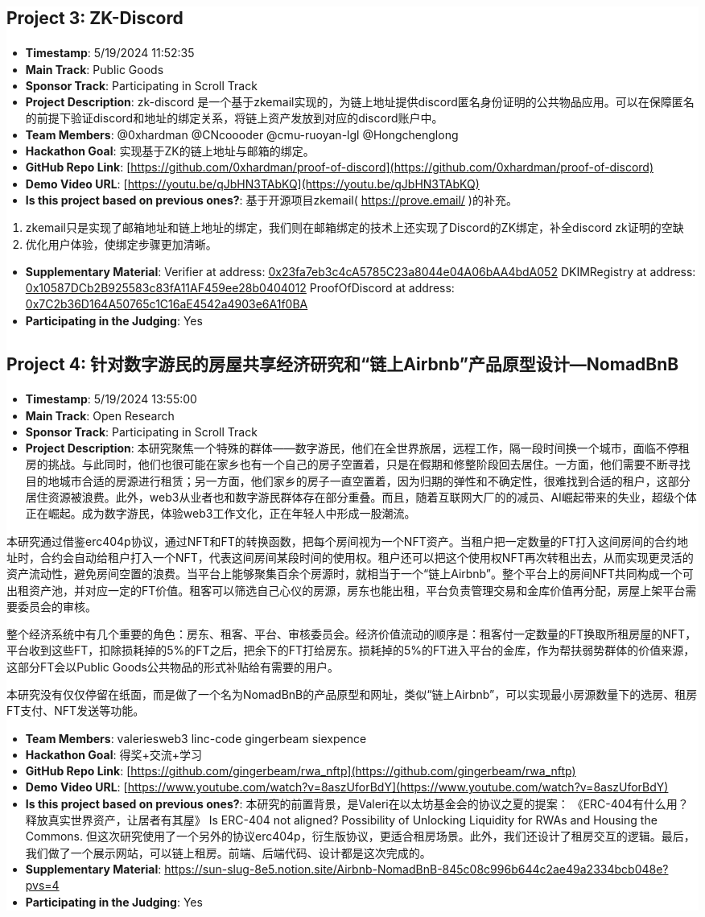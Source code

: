 ## Project 3: ZK-Discord
- **Timestamp**: 5/19/2024 11:52:35
- **Main Track**: Public Goods
- **Sponsor Track**: Participating in Scroll Track
- **Project Description**: zk-discord 是一个基于zkemail实现的，为链上地址提供discord匿名身份证明的公共物品应用。可以在保障匿名的前提下验证discord和地址的绑定关系，将链上资产发放到对应的discord账户中。
- **Team Members**: @0xhardman
@CNcoooder
@cmu-ruoyan-lgl
@Hongchenglong
- **Hackathon Goal**: 实现基于ZK的链上地址与邮箱的绑定。
- **GitHub Repo Link**: [https://github.com/0xhardman/proof-of-discord](https://github.com/0xhardman/proof-of-discord)
- **Demo Video URL**: [https://youtu.be/qJbHN3TAbKQ](https://youtu.be/qJbHN3TAbKQ)
- **Is this project based on previous ones?**: 基于开源项目zkemail( https://prove.email/ )的补充。 
1. zkemail只是实现了邮箱地址和链上地址的绑定，我们则在邮箱绑定的技术上还实现了Discord的ZK绑定，补全discord zk证明的空缺
2. 优化用户体验，使绑定步骤更加清晰。
- **Supplementary Material**: Verifier at address: [0x23fa7eb3c4cA5785C23a8044e04A06bAA4bdA052](https://sepolia.scrollscan.com/address/0x23fa7eb3c4cA5785C23a8044e04A06bAA4bdA052)
DKIMRegistry at address: [0x10587DCb2B925583c83fA11AF459ee28b0404012](https://sepolia.scrollscan.com/address/0x10587DCb2B925583c83fA11AF459ee28b0404012)
ProofOfDiscord at address: [0x7C2b36D164A50765c1C16aE4542a4903e6A1f0BA](https://sepolia.scrollscan.com/address/0x7C2b36D164A50765c1C16aE4542a4903e6A1f0BA)
- **Participating in the Judging**: Yes

## Project 4: 针对数字游民的房屋共享经济研究和“链上Airbnb”产品原型设计—NomadBnB
- **Timestamp**: 5/19/2024 13:55:00
- **Main Track**: Open Research
- **Sponsor Track**: Participating in Scroll Track
- **Project Description**: 本研究聚焦一个特殊的群体——数字游民，他们在全世界旅居，远程工作，隔一段时间换一个城市，面临不停租房的挑战。与此同时，他们也很可能在家乡也有一个自己的房子空置着，只是在假期和修整阶段回去居住。一方面，他们需要不断寻找目的地城市合适的房源进行租赁；另一方面，他们家乡的房子一直空置着，因为归期的弹性和不确定性，很难找到合适的租户，这部分居住资源被浪费。此外，web3从业者也和数字游民群体存在部分重叠。而且，随着互联网大厂的的减员、AI崛起带来的失业，超级个体正在崛起。成为数字游民，体验web3工作文化，正在年轻人中形成一股潮流。

本研究通过借鉴erc404p协议，通过NFT和FT的转换函数，把每个房间视为一个NFT资产。当租户把一定数量的FT打入这间房间的合约地址时，合约会自动给租户打入一个NFT，代表这间房间某段时间的使用权。租户还可以把这个使用权NFT再次转租出去，从而实现更灵活的资产流动性，避免房间空置的浪费。当平台上能够聚集百余个房源时，就相当于一个“链上Airbnb”。整个平台上的房间NFT共同构成一个可出租资产池，并对应一定的FT价值。租客可以筛选自己心仪的房源，房东也能出租，平台负责管理交易和金库价值再分配，房屋上架平台需要委员会的审核。

整个经济系统中有几个重要的角色：房东、租客、平台、审核委员会。经济价值流动的顺序是：租客付一定数量的FT换取所租房屋的NFT，平台收到这些FT，扣除损耗掉的5%的FT之后，把余下的FT打给房东。损耗掉的5%的FT进入平台的金库，作为帮扶弱势群体的价值来源，这部分FT会以Public Goods公共物品的形式补贴给有需要的用户。

本研究没有仅仅停留在纸面，而是做了一个名为NomadBnB的产品原型和网址，类似“链上Airbnb”，可以实现最小房源数量下的选房、租房FT支付、NFT发送等功能。
- **Team Members**: valeriesweb3
linc-code
gingerbeam
siexpence
- **Hackathon Goal**: 得奖+交流+学习
- **GitHub Repo Link**: [https://github.com/gingerbeam/rwa_nftp](https://github.com/gingerbeam/rwa_nftp)
- **Demo Video URL**: [https://www.youtube.com/watch?v=8aszUforBdY](https://www.youtube.com/watch?v=8aszUforBdY)
- **Is this project based on previous ones?**: 本研究的前置背景，是Valeri在以太坊基金会的协议之夏的提案：
《ERC-404有什么用？释放真实世界资产，让居者有其屋》 Is ERC-404 not aligned? Possibility of Unlocking Liquidity for RWAs and Housing the Commons. 但这次研究使用了一个另外的协议erc404p，衍生版协议，更适合租房场景。此外，我们还设计了租房交互的逻辑。最后，我们做了一个展示网站，可以链上租房。前端、后端代码、设计都是这次完成的。
- **Supplementary Material**: https://sun-slug-8e5.notion.site/Airbnb-NomadBnB-845c08c996b644c2ae49a2334bcb048e?pvs=4
- **Participating in the Judging**: Yes
